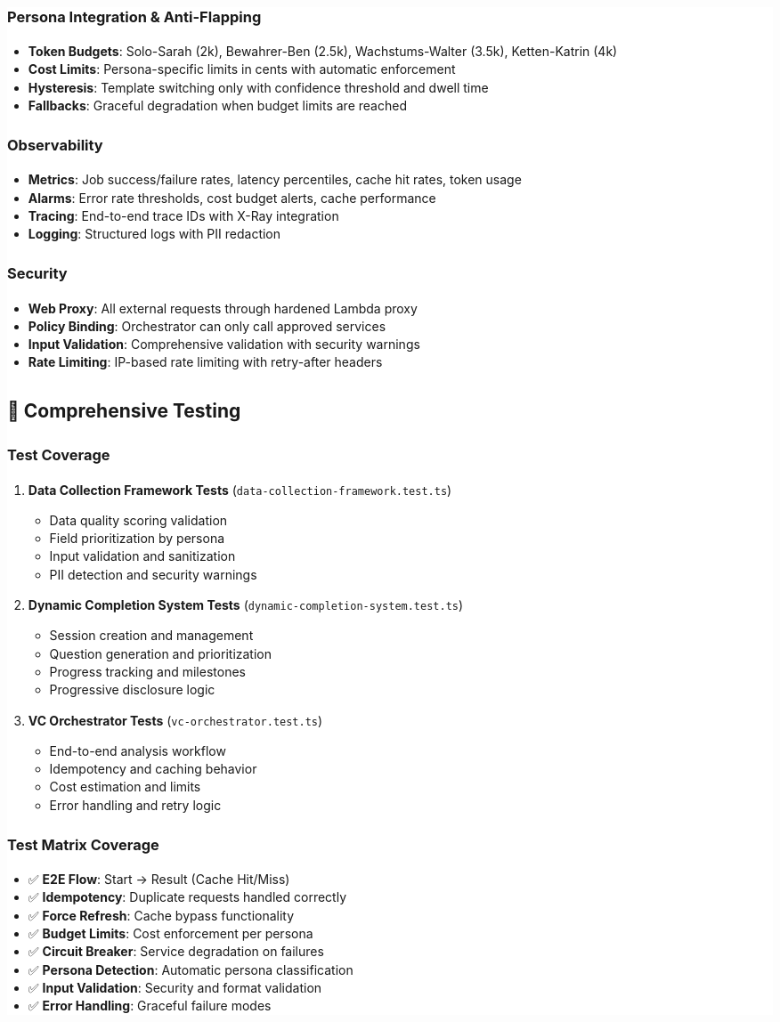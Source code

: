 
### Persona Integration & Anti-Flapping
- **Token Budgets**: Solo-Sarah (2k), Bewahrer-Ben (2.5k), Wachstums-Walter (3.5k), Ketten-Katrin (4k)
- **Cost Limits**: Persona-specific limits in cents with automatic enforcement
- **Hysteresis**: Template switching only with confidence threshold and dwell time
- **Fallbacks**: Graceful degradation when budget limits are reached

### Observability
- **Metrics**: Job success/failure rates, latency percentiles, cache hit rates, token usage
- **Alarms**: Error rate thresholds, cost budget alerts, cache performance
- **Tracing**: End-to-end trace IDs with X-Ray integration
- **Logging**: Structured logs with PII redaction

### Security
- **Web Proxy**: All external requests through hardened Lambda proxy
- **Policy Binding**: Orchestrator can only call approved services
- **Input Validation**: Comprehensive validation with security warnings
- **Rate Limiting**: IP-based rate limiting with retry-after headers

## 🧪 Comprehensive Testing

### Test Coverage
1. **Data Collection Framework Tests** (`data-collection-framework.test.ts`)
   - Data quality scoring validation
   - Field prioritization by persona
   - Input validation and sanitization
   - PII detection and security warnings

2. **Dynamic Completion System Tests** (`dynamic-completion-system.test.ts`)
   - Session creation and management
   - Question generation and prioritization
   - Progress tracking and milestones
   - Progressive disclosure logic

3. **VC Orchestrator Tests** (`vc-orchestrator.test.ts`)
   - End-to-end analysis workflow
   - Idempotency and caching behavior
   - Cost estimation and limits
   - Error handling and retry logic

### Test Matrix Coverage
- ✅ **E2E Flow**: Start → Result (Cache Hit/Miss)
- ✅ **Idempotency**: Duplicate requests handled correctly
- ✅ **Force Refresh**: Cache bypass functionality
- ✅ **Budget Limits**: Cost enforcement per persona
- ✅ **Circuit Breaker**: Service degradation on failures
- ✅ **Persona Detection**: Automatic persona classification
- ✅ **Input Validation**: Security and format validation
- ✅ **Error Handling**: Graceful failure modes
